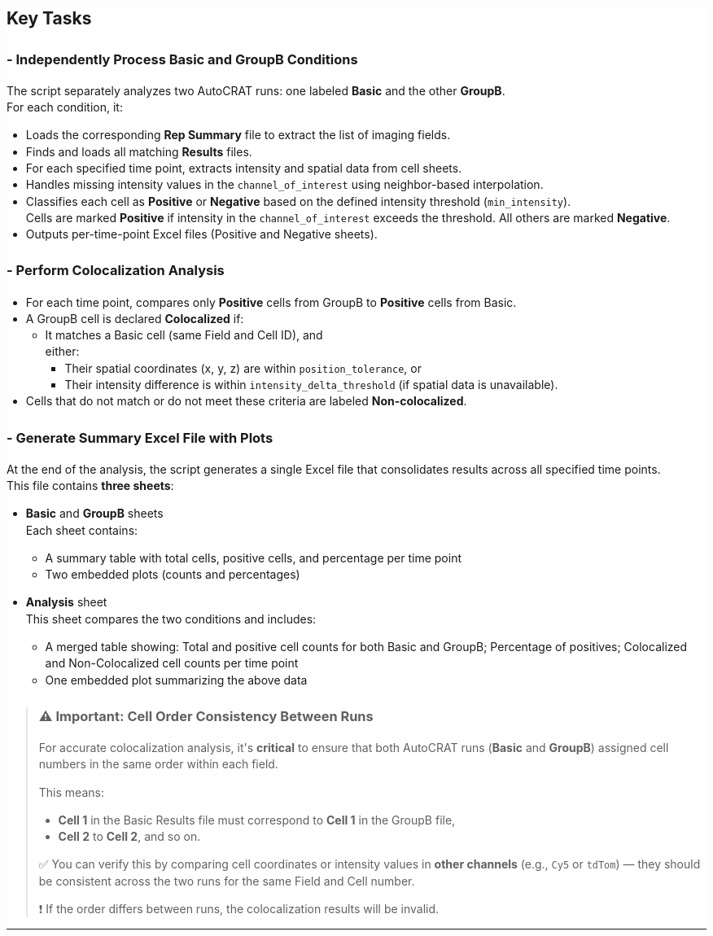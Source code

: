
## Key Tasks

### - Independently Process Basic and GroupB Conditions

The script separately analyzes two AutoCRAT runs: one labeled **Basic** and the other **GroupB**.  
For each condition, it:

- Loads the corresponding **Rep Summary** file to extract the list of imaging fields.
- Finds and loads all matching **Results** files.
- For each specified time point, extracts intensity and spatial data from cell sheets.
- Handles missing intensity values in the `channel_of_interest` using neighbor-based interpolation.
- Classifies each cell as **Positive** or **Negative** based on the defined intensity threshold (`min_intensity`).  
  Cells are marked **Positive** if intensity in the `channel_of_interest` exceeds the threshold. All others are marked **Negative**.
- Outputs per-time-point Excel files (Positive and Negative sheets).

### - Perform Colocalization Analysis

- For each time point, compares only **Positive** cells from GroupB to **Positive** cells from Basic.
- A GroupB cell is declared **Colocalized** if:
  - It matches a Basic cell (same Field and Cell ID), and  
    either:
    - Their spatial coordinates (x, y, z) are within `position_tolerance`, or
    - Their intensity difference is within `intensity_delta_threshold` (if spatial data is unavailable).
- Cells that do not match or do not meet these criteria are labeled **Non-colocalized**.

### - Generate Summary Excel File with Plots

At the end of the analysis, the script generates a single Excel file that consolidates results across all specified time points.  
This file contains **three sheets**:

- **Basic** and **GroupB** sheets  
  Each sheet contains:
    - A summary table with total cells, positive cells, and percentage per time point
    - Two embedded plots (counts and percentages)

- **Analysis** sheet  
  This sheet compares the two conditions and includes:
    - A merged table showing: Total and positive cell counts for both Basic and GroupB; Percentage of positives; Colocalized and Non-Colocalized cell counts per time point
    - One embedded plot summarizing the above data


> ### ⚠️ Important: Cell Order Consistency Between Runs
>
> For accurate colocalization analysis, it's **critical** to ensure that both AutoCRAT runs (**Basic** and **GroupB**) assigned cell numbers in the same order within each field.
>
> This means:
>
> - **Cell 1** in the Basic Results file must correspond to **Cell 1** in the GroupB file,
> - **Cell 2** to **Cell 2**, and so on.
>
> ✅ You can verify this by comparing cell coordinates or intensity values in **other channels** (e.g., `Cy5` or `tdTom`) — they should be consistent across the two runs for the same Field and Cell number.
>
> ❗ If the order differs between runs, the colocalization results will be invalid.

---